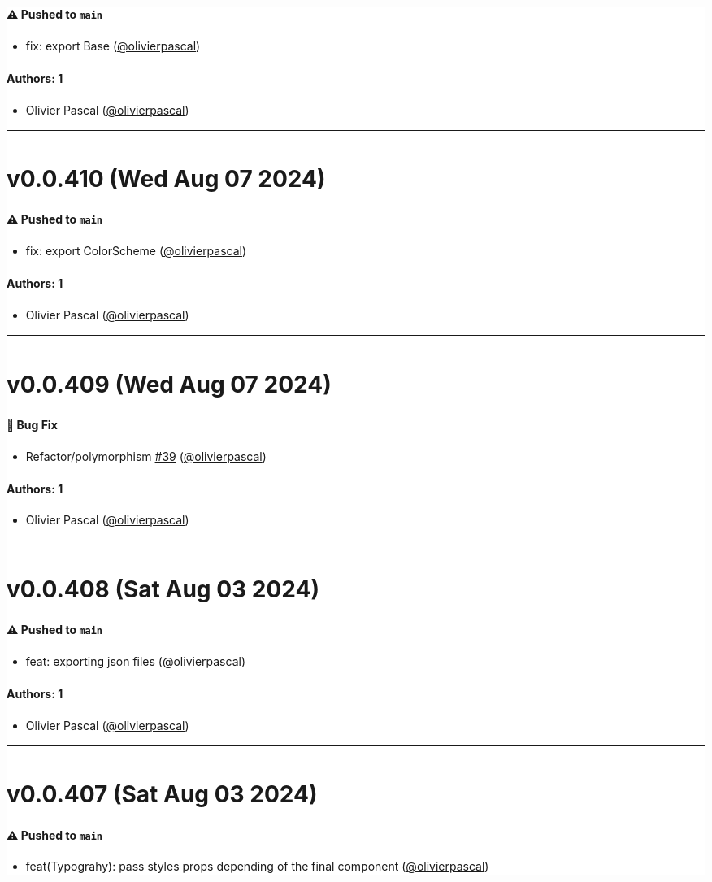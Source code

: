 #### ⚠️ Pushed to `main`

- fix: export Base ([@olivierpascal](https://github.com/olivierpascal))

#### Authors: 1

- Olivier Pascal ([@olivierpascal](https://github.com/olivierpascal))

---

# v0.0.410 (Wed Aug 07 2024)

#### ⚠️ Pushed to `main`

- fix: export ColorScheme ([@olivierpascal](https://github.com/olivierpascal))

#### Authors: 1

- Olivier Pascal ([@olivierpascal](https://github.com/olivierpascal))

---

# v0.0.409 (Wed Aug 07 2024)

#### 🐛 Bug Fix

- Refactor/polymorphism [#39](https://github.com/sixui/sixui/pull/39) ([@olivierpascal](https://github.com/olivierpascal))

#### Authors: 1

- Olivier Pascal ([@olivierpascal](https://github.com/olivierpascal))

---

# v0.0.408 (Sat Aug 03 2024)

#### ⚠️ Pushed to `main`

- feat: exporting json files ([@olivierpascal](https://github.com/olivierpascal))

#### Authors: 1

- Olivier Pascal ([@olivierpascal](https://github.com/olivierpascal))

---

# v0.0.407 (Sat Aug 03 2024)

#### ⚠️ Pushed to `main`

- feat(Typograhy): pass styles props depending of the final component ([@olivierpascal](https://github.com/olivierpascal))
